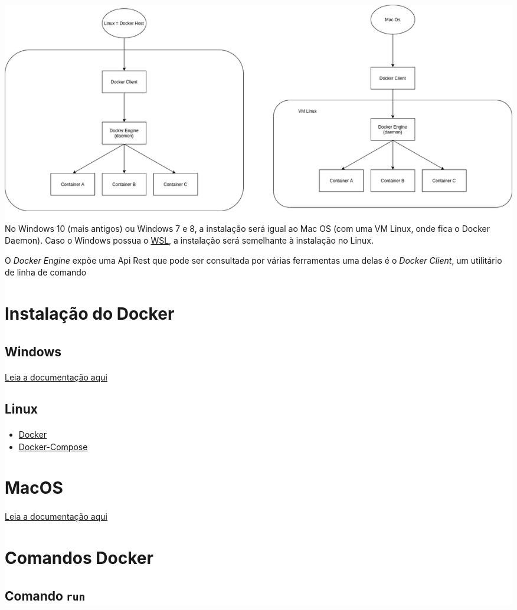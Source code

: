 ![img02](docs-assets/img02.png)

No Windows 10 (mais antigos) ou Windows 7 e 8, a instalação será igual ao Mac OS (com uma VM Linux, onde fica o Docker Daemon). Caso o Windows possua o [WSL](https://docs.microsoft.com/pt-br/windows/wsl/about), a instalação será semelhante à instalação no Linux.

O *Docker Engine* expõe uma Api Rest que pode ser consultada por várias ferramentas uma delas é o *Docker Client*, um utilitário de linha de comando

# Instalação do Docker

## Windows

[Leia a documentação aqui](https://docs.docker.com/desktop/windows/install/)

## Linux

- [Docker](https://www.digitalocean.com/community/tutorials/how-to-install-and-use-docker-on-ubuntu-20-04)
- [Docker-Compose](https://www.digitalocean.com/community/tutorials/how-to-install-and-use-docker-compose-on-ubuntu-20-04)

# MacOS

[Leia a documentação aqui](https://docs.docker.com/desktop/mac/install/)

# Comandos Docker

## Comando `run`
